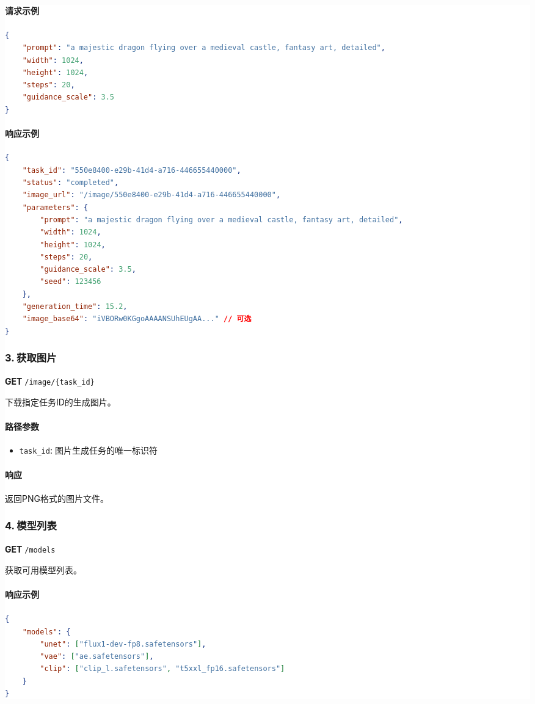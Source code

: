 #### 请求示例

```json
{
    "prompt": "a majestic dragon flying over a medieval castle, fantasy art, detailed",
    "width": 1024,
    "height": 1024,
    "steps": 20,
    "guidance_scale": 3.5
}
```

#### 响应示例

```json
{
    "task_id": "550e8400-e29b-41d4-a716-446655440000",
    "status": "completed",
    "image_url": "/image/550e8400-e29b-41d4-a716-446655440000",
    "parameters": {
        "prompt": "a majestic dragon flying over a medieval castle, fantasy art, detailed",
        "width": 1024,
        "height": 1024,
        "steps": 20,
        "guidance_scale": 3.5,
        "seed": 123456
    },
    "generation_time": 15.2,
    "image_base64": "iVBORw0KGgoAAAANSUhEUgAA..." // 可选
}
```

### 3. 获取图片

**GET** `/image/{task_id}`

下载指定任务ID的生成图片。

#### 路径参数

- `task_id`: 图片生成任务的唯一标识符

#### 响应

返回PNG格式的图片文件。

### 4. 模型列表

**GET** `/models`

获取可用模型列表。

#### 响应示例

```json
{
    "models": {
        "unet": ["flux1-dev-fp8.safetensors"],
        "vae": ["ae.safetensors"],
        "clip": ["clip_l.safetensors", "t5xxl_fp16.safetensors"]
    }
}
```
